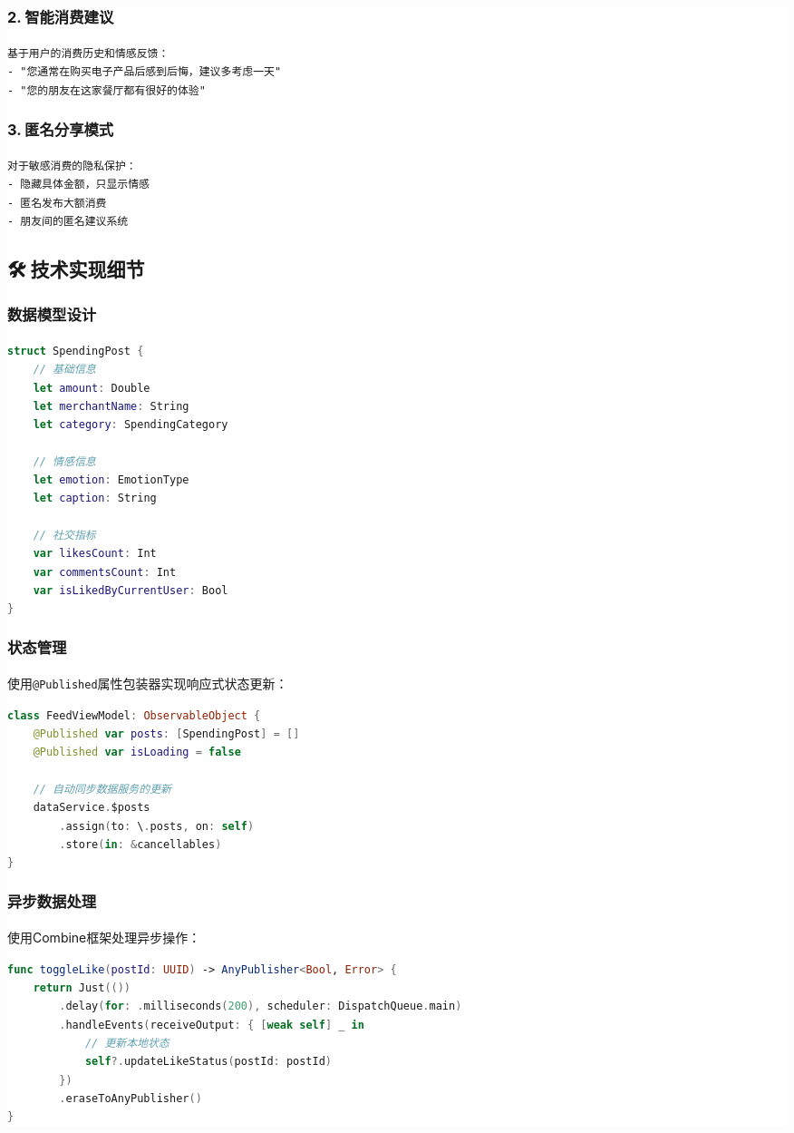 ### 2. **智能消费建议**
```
基于用户的消费历史和情感反馈：
- "您通常在购买电子产品后感到后悔，建议多考虑一天"
- "您的朋友在这家餐厅都有很好的体验"
```

### 3. **匿名分享模式**
```
对于敏感消费的隐私保护：
- 隐藏具体金额，只显示情感
- 匿名发布大额消费
- 朋友间的匿名建议系统
```

## 🛠️ 技术实现细节

### 数据模型设计
```swift
struct SpendingPost {
    // 基础信息
    let amount: Double
    let merchantName: String
    let category: SpendingCategory
    
    // 情感信息
    let emotion: EmotionType
    let caption: String
    
    // 社交指标
    var likesCount: Int
    var commentsCount: Int
    var isLikedByCurrentUser: Bool
}
```

### 状态管理
使用`@Published`属性包装器实现响应式状态更新：
```swift
class FeedViewModel: ObservableObject {
    @Published var posts: [SpendingPost] = []
    @Published var isLoading = false
    
    // 自动同步数据服务的更新
    dataService.$posts
        .assign(to: \.posts, on: self)
        .store(in: &cancellables)
}
```

### 异步数据处理
使用Combine框架处理异步操作：
```swift
func toggleLike(postId: UUID) -> AnyPublisher<Bool, Error> {
    return Just(())
        .delay(for: .milliseconds(200), scheduler: DispatchQueue.main)
        .handleEvents(receiveOutput: { [weak self] _ in
            // 更新本地状态
            self?.updateLikeStatus(postId: postId)
        })
        .eraseToAnyPublisher()
}
```
